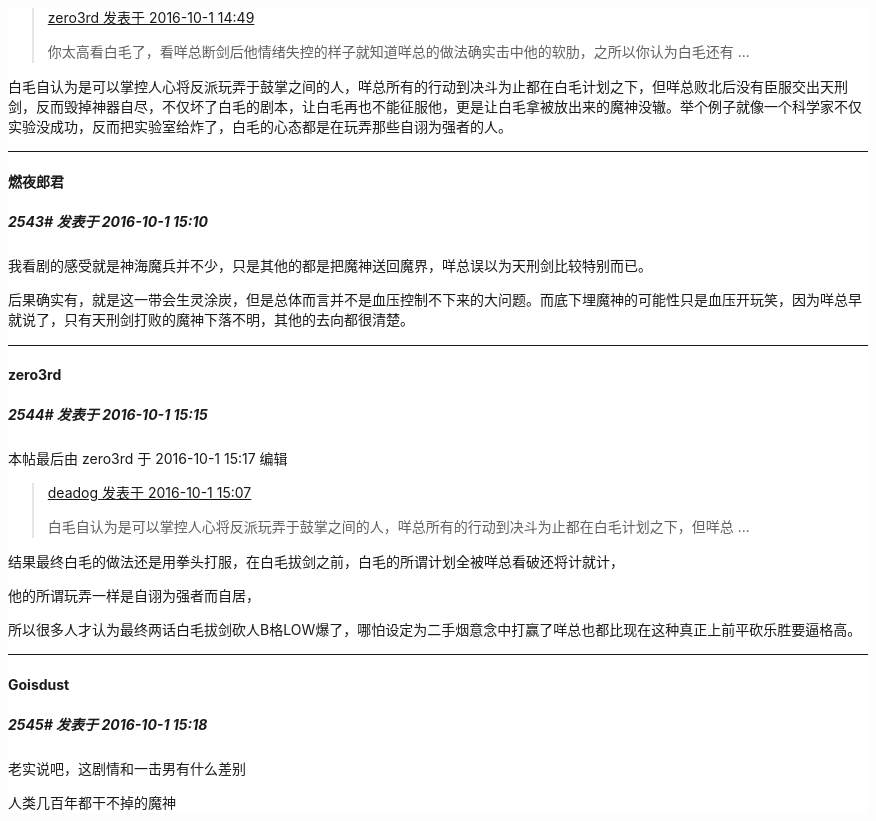 
<blockquote><a href="httphttps://bbs.saraba1st.com/2b/forum.php?mod=redirect&amp;goto=findpost&amp;pid=33745450&amp;ptid=1210441" target="_blank">zero3rd 发表于 2016-10-1 14:49</a>

你太高看白毛了，看咩总断剑后他情绪失控的样子就知道咩总的做法确实击中他的软肋，之所以你认为白毛还有 ...</blockquote>
白毛自认为是可以掌控人心将反派玩弄于鼓掌之间的人，咩总所有的行动到决斗为止都在白毛计划之下，但咩总败北后没有臣服交出天刑剑，反而毁掉神器自尽，不仅坏了白毛的剧本，让白毛再也不能征服他，更是让白毛拿被放出来的魔神没辙。举个例子就像一个科学家不仅实验没成功，反而把实验室给炸了，白毛的心态都是在玩弄那些自诩为强者的人。







-----

####  燃夜郎君  
##### 2543#       发表于 2016-10-1 15:10




我看剧的感受就是神海魔兵并不少，只是其他的都是把魔神送回魔界，咩总误以为天刑剑比较特别而已。

后果确实有，就是这一带会生灵涂炭，但是总体而言并不是血压控制不下来的大问题。而底下埋魔神的可能性只是血压开玩笑，因为咩总早就说了，只有天刑剑打败的魔神下落不明，其他的去向都很清楚。







-----

####  zero3rd  
##### 2544#       发表于 2016-10-1 15:15



 本帖最后由 zero3rd 于 2016-10-1 15:17 编辑 
<blockquote><a href="httphttps://bbs.saraba1st.com/2b/forum.php?mod=redirect&amp;goto=findpost&amp;pid=33745548&amp;ptid=1210441" target="_blank">deadog 发表于 2016-10-1 15:07</a>

白毛自认为是可以掌控人心将反派玩弄于鼓掌之间的人，咩总所有的行动到决斗为止都在白毛计划之下，但咩总 ...</blockquote>
结果最终白毛的做法还是用拳头打服，在白毛拔剑之前，白毛的所谓计划全被咩总看破还将计就计，

他的所谓玩弄一样是自诩为强者而自居，

所以很多人才认为最终两话白毛拔剑砍人B格LOW爆了，哪怕设定为二手烟意念中打赢了咩总也都比现在这种真正上前平砍乐胜要逼格高。







-----

####  Goisdust  
##### 2545#       发表于 2016-10-1 15:18




老实说吧，这剧情和一击男有什么差别

人类几百年都干不掉的魔神
